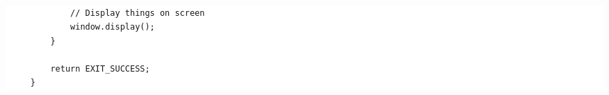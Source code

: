                  // Display things on screen
                 window.display();
             }
         
             return EXIT_SUCCESS;
         }
